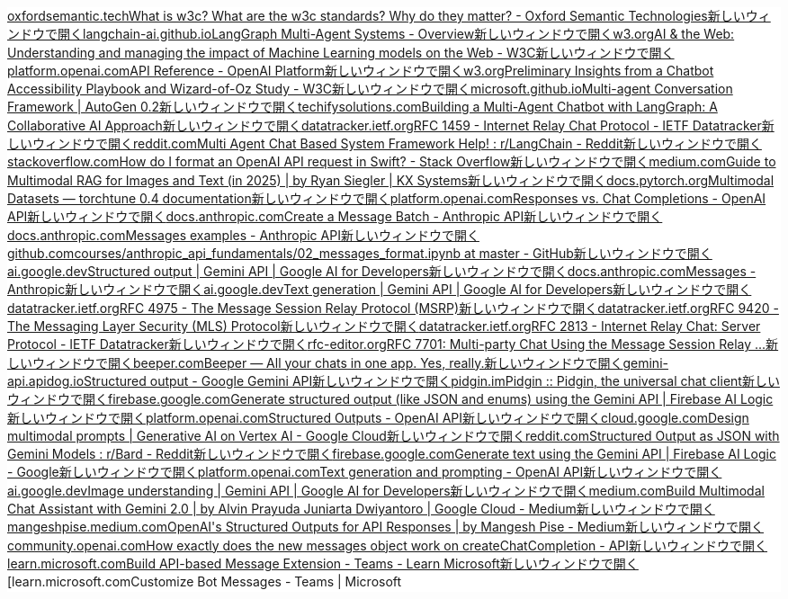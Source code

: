 [oxfordsemantic.techWhat is w3c? What are the w3c standards? Why do they matter? - Oxford Semantic Technologies新しいウィンドウで開く](https://www.oxfordsemantic.tech/faqs/what-is-w3c-what-are-the-w3c-standards-why-do-they-matter)[langchain-ai.github.ioLangGraph Multi-Agent Systems - Overview新しいウィンドウで開く](https://langchain-ai.github.io/langgraph/concepts/multi_agent/)[w3.orgAI & the Web: Understanding and managing the impact of Machine Learning models on the Web - W3C新しいウィンドウで開く](https://www.w3.org/reports/ai-web-impact/)[platform.openai.comAPI Reference - OpenAI Platform新しいウィンドウで開く](https://platform.openai.com/docs/api-reference)[w3.orgPreliminary Insights from a Chatbot Accessibility Playbook and Wizard-of-Oz Study - W3C新しいウィンドウで開く](https://www.w3.org/WAI/pages/about/projects/wai-coop/paper107.html)[microsoft.github.ioMulti-agent Conversation Framework | AutoGen 0.2新しいウィンドウで開く](https://microsoft.github.io/autogen/0.2/docs/Use-Cases/agent_chat/)[techifysolutions.comBuilding a Multi-Agent Chatbot with LangGraph: A Collaborative AI Approach新しいウィンドウで開く](https://techifysolutions.com/blog/building-a-multi-agent-chatbot-with-langgraph/)[datatracker.ietf.orgRFC 1459 - Internet Relay Chat Protocol - IETF Datatracker新しいウィンドウで開く](https://datatracker.ietf.org/doc/html/rfc1459)[reddit.comMulti Agent Chat Based System Framework Help! : r/LangChain - Reddit新しいウィンドウで開く](https://www.reddit.com/r/LangChain/comments/1i92z2f/multi_agent_chat_based_system_framework_help/)[stackoverflow.comHow do I format an OpenAI API request in Swift? - Stack Overflow新しいウィンドウで開く](https://stackoverflow.com/questions/79196245/how-do-i-format-an-openai-api-request-in-swift)[medium.comGuide to Multimodal RAG for Images and Text (in 2025) | by Ryan Siegler | KX Systems新しいウィンドウで開く](https://medium.com/kx-systems/guide-to-multimodal-rag-for-images-and-text-10dab36e3117)[docs.pytorch.orgMultimodal Datasets — torchtune 0.4 documentation新しいウィンドウで開く](https://docs.pytorch.org/torchtune/0.4/basics/multimodal_datasets.html)[platform.openai.comResponses vs. Chat Completions - OpenAI API新しいウィンドウで開く](https://platform.openai.com/docs/guides/responses-vs-chat-completions)[docs.anthropic.comCreate a Message Batch - Anthropic API新しいウィンドウで開く](https://docs.anthropic.com/en/api/creating-message-batches)[docs.anthropic.comMessages examples - Anthropic API新しいウィンドウで開く](https://docs.anthropic.com/en/api/messages-examples)[github.comcourses/anthropic_api_fundamentals/02_messages_format.ipynb at master - GitHub新しいウィンドウで開く](https://github.com/anthropics/courses/blob/master/anthropic_api_fundamentals/02_messages_format.ipynb)[ai.google.devStructured output | Gemini API | Google AI for Developers新しいウィンドウで開く](https://ai.google.dev/gemini-api/docs/structured-output)[docs.anthropic.comMessages - Anthropic新しいウィンドウで開く](https://docs.anthropic.com/en/api/messages)[ai.google.devText generation | Gemini API | Google AI for Developers新しいウィンドウで開く](https://ai.google.dev/gemini-api/docs/text-generation)[datatracker.ietf.orgRFC 4975 - The Message Session Relay Protocol (MSRP)新しいウィンドウで開く](https://datatracker.ietf.org/doc/html/rfc4975)[datatracker.ietf.orgRFC 9420 - The Messaging Layer Security (MLS) Protocol新しいウィンドウで開く](https://datatracker.ietf.org/doc/html/rfc9420)[datatracker.ietf.orgRFC 2813 - Internet Relay Chat: Server Protocol - IETF Datatracker新しいウィンドウで開く](https://datatracker.ietf.org/doc/html/rfc2813)[rfc-editor.orgRFC 7701: Multi-party Chat Using the Message Session Relay ...新しいウィンドウで開く](https://www.rfc-editor.org/rfc/rfc7701.html)[beeper.comBeeper — All your chats in one app. Yes, really.新しいウィンドウで開く](https://www.beeper.com/)[gemini-api.apidog.ioStructured output - Google Gemini API新しいウィンドウで開く](https://gemini-api.apidog.io/doc-965858)[pidgin.imPidgin :: Pidgin, the universal chat client新しいウィンドウで開く](https://pidgin.im/)[firebase.google.comGenerate structured output (like JSON and enums) using the Gemini API | Firebase AI Logic新しいウィンドウで開く](https://firebase.google.com/docs/ai-logic/generate-structured-output)[platform.openai.comStructured Outputs - OpenAI API新しいウィンドウで開く](https://platform.openai.com/docs/guides/structured-outputs)[cloud.google.comDesign multimodal prompts | Generative AI on Vertex AI - Google Cloud新しいウィンドウで開く](https://cloud.google.com/vertex-ai/generative-ai/docs/multimodal/design-multimodal-prompts)[reddit.comStructured Output as JSON with Gemini Models : r/Bard - Reddit新しいウィンドウで開く](https://www.reddit.com/r/Bard/comments/1lc1icd/structured_output_as_json_with_gemini_models/)[firebase.google.comGenerate text using the Gemini API | Firebase AI Logic - Google新しいウィンドウで開く](https://firebase.google.com/docs/ai-logic/generate-text)[platform.openai.comText generation and prompting - OpenAI API新しいウィンドウで開く](https://platform.openai.com/docs/guides/text)[ai.google.devImage understanding | Gemini API | Google AI for Developers新しいウィンドウで開く](https://ai.google.dev/gemini-api/docs/image-understanding)[medium.comBuild Multimodal Chat Assistant with Gemini 2.0 | by Alvin Prayuda Juniarta Dwiyantoro | Google Cloud - Medium新しいウィンドウで開く](https://medium.com/google-cloud/build-multimodal-chat-assistant-with-gemini-2-0-aa04f9007575)[mangeshpise.medium.comOpenAI's Structured Outputs for API Responses | by Mangesh Pise - Medium新しいウィンドウで開く](https://mangeshpise.medium.com/openais-structured-outputs-for-api-responses-6e07d18ac839)[community.openai.comHow exactly does the new messages object work on createChatCompletion - API新しいウィンドウで開く](https://community.openai.com/t/how-exactly-does-the-new-messages-object-work-on-createchatcompletion/343734)[learn.microsoft.comBuild API-based Message Extension - Teams - Learn Microsoft新しいウィンドウで開く](https://learn.microsoft.com/en-us/microsoftteams/platform/messaging-extensions/create-api-message-extension)[learn.microsoft.comCustomize Bot Messages - Teams | Microsoft